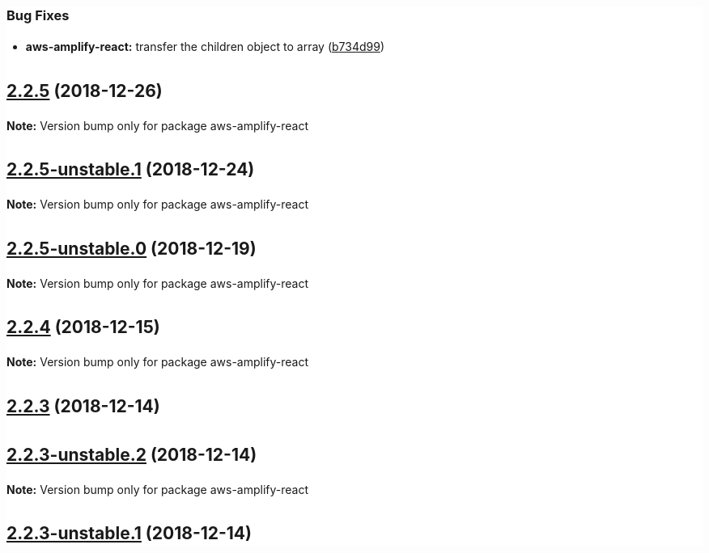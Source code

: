 ### Bug Fixes

- **aws-amplify-react:** transfer the children object to array ([b734d99](https://github.com/aws/aws-amplify/commit/b734d99))

<a name="2.2.5"></a>

## [2.2.5](https://github.com/aws/aws-amplify/compare/aws-amplify-react@2.2.5-unstable.1...aws-amplify-react@2.2.5) (2018-12-26)

**Note:** Version bump only for package aws-amplify-react

<a name="2.2.5-unstable.1"></a>

## [2.2.5-unstable.1](https://github.com/aws/aws-amplify/compare/aws-amplify-react@2.2.5-unstable.0...aws-amplify-react@2.2.5-unstable.1) (2018-12-24)

**Note:** Version bump only for package aws-amplify-react

<a name="2.2.5-unstable.0"></a>

## [2.2.5-unstable.0](https://github.com/aws/aws-amplify/compare/aws-amplify-react@2.2.4...aws-amplify-react@2.2.5-unstable.0) (2018-12-19)

**Note:** Version bump only for package aws-amplify-react

<a name="2.2.4"></a>

## [2.2.4](https://github.com/aws/aws-amplify/compare/aws-amplify-react@2.2.3-unstable.2...aws-amplify-react@2.2.4) (2018-12-15)

**Note:** Version bump only for package aws-amplify-react

<a name="2.2.3"></a>

## [2.2.3](https://github.com/aws/aws-amplify/compare/aws-amplify-react@2.2.2...aws-amplify-react@2.2.3) (2018-12-14)

<a name="2.2.3-unstable.2"></a>

## [2.2.3-unstable.2](https://github.com/aws/aws-amplify/compare/aws-amplify-react@2.2.3-unstable.1...aws-amplify-react@2.2.3-unstable.2) (2018-12-14)

**Note:** Version bump only for package aws-amplify-react

<a name="2.2.3-unstable.1"></a>

## [2.2.3-unstable.1](https://github.com/aws/aws-amplify/compare/aws-amplify-react@2.2.3-unstable.0...aws-amplify-react@2.2.3-unstable.1) (2018-12-14)
